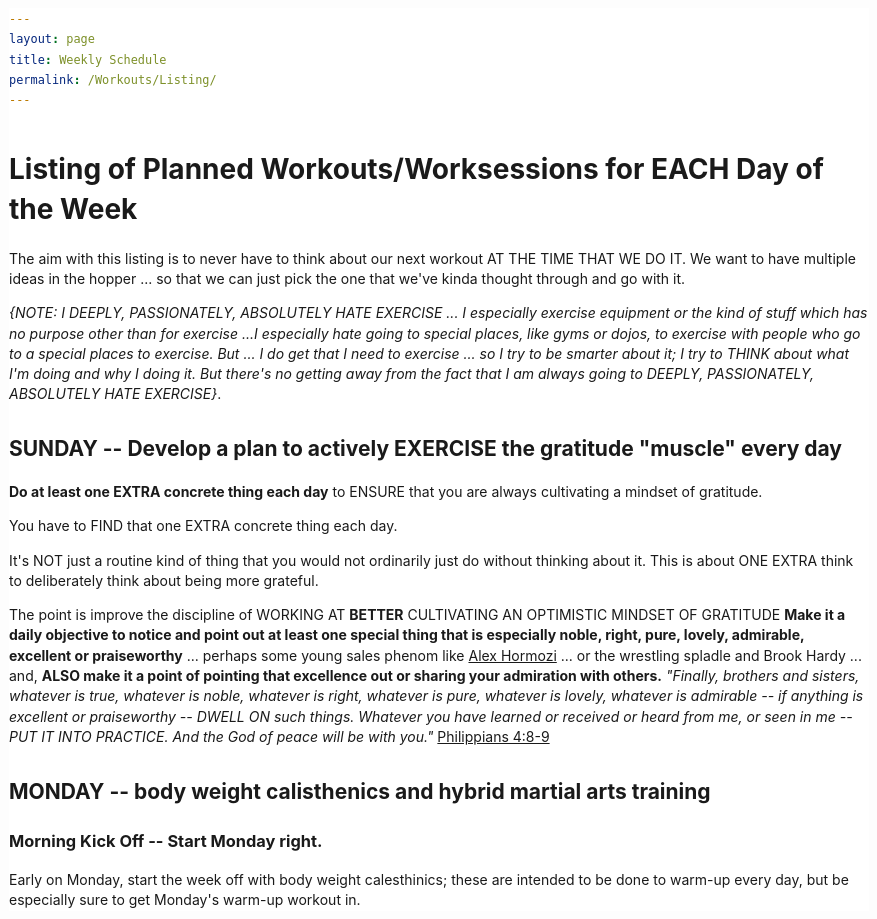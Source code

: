 ```yaml
---
layout: page
title: Weekly Schedule
permalink: /Workouts/Listing/
---
```




# Listing of Planned Workouts/Worksessions for EACH Day of the Week

The aim with this listing is to never have to think about our next workout AT THE TIME THAT WE DO IT. We want to have multiple ideas in the hopper ... so that we can just pick the one that we've kinda thought through and go with it.

*{NOTE: I DEEPLY, PASSIONATELY, ABSOLUTELY HATE EXERCISE ... I especially exercise equipment or the kind of stuff which has no purpose other than for exercise ...I especially hate going to special places, like gyms or dojos, to exercise with people who go to a special places to exercise. But ... I do get that I need to exercise ... so I try to be smarter about it; I try to THINK about what I'm doing and why I doing it. But there's no getting away from the fact that I am always going to DEEPLY, PASSIONATELY, ABSOLUTELY HATE EXERCISE}*.


## SUNDAY -- Develop a plan to actively EXERCISE the gratitude "muscle" every day

**Do at least one EXTRA concrete thing each day** to ENSURE that you are always cultivating a mindset of gratitude.

You have to FIND that one EXTRA concrete thing each day.

It's NOT just a routine kind of thing that you would not ordinarily just do without thinking about it. This is about ONE EXTRA think to deliberately think about being more grateful.

The point is improve the discipline of WORKING AT **BETTER** CULTIVATING AN OPTIMISTIC MINDSET OF GRATITUDE **Make it a daily objective to notice and point out at least one special thing that is especially noble, right, pure, lovely, admirable, excellent or praiseworthy** ... perhaps some young sales phenom like [Alex Hormozi](https://www.facebook.com/ahormozi) ... or the wrestling spladle and Brook Hardy ... and, **ALSO make it a point of pointing that excellence out or sharing your admiration with others.** *"Finally, brothers and sisters, whatever is true, whatever is noble, whatever is right, whatever is pure, whatever is lovely, whatever is admirable -- if anything is excellent or praiseworthy -- DWELL ON such things. Whatever you have learned or received or heard from me, or seen in me -- PUT IT INTO PRACTICE. And the God of peace will be with you."*  [Philippians 4:8-9](https://www.biblestudytools.com/philippians/4-8-compare.html)

## MONDAY -- body weight calisthenics and hybrid martial arts training

### Morning Kick Off -- Start Monday right.

Early on Monday, start the week off with body weight calesthinics; these are intended to be done to warm-up every day, but be especially sure to get Monday's warm-up workout in.
